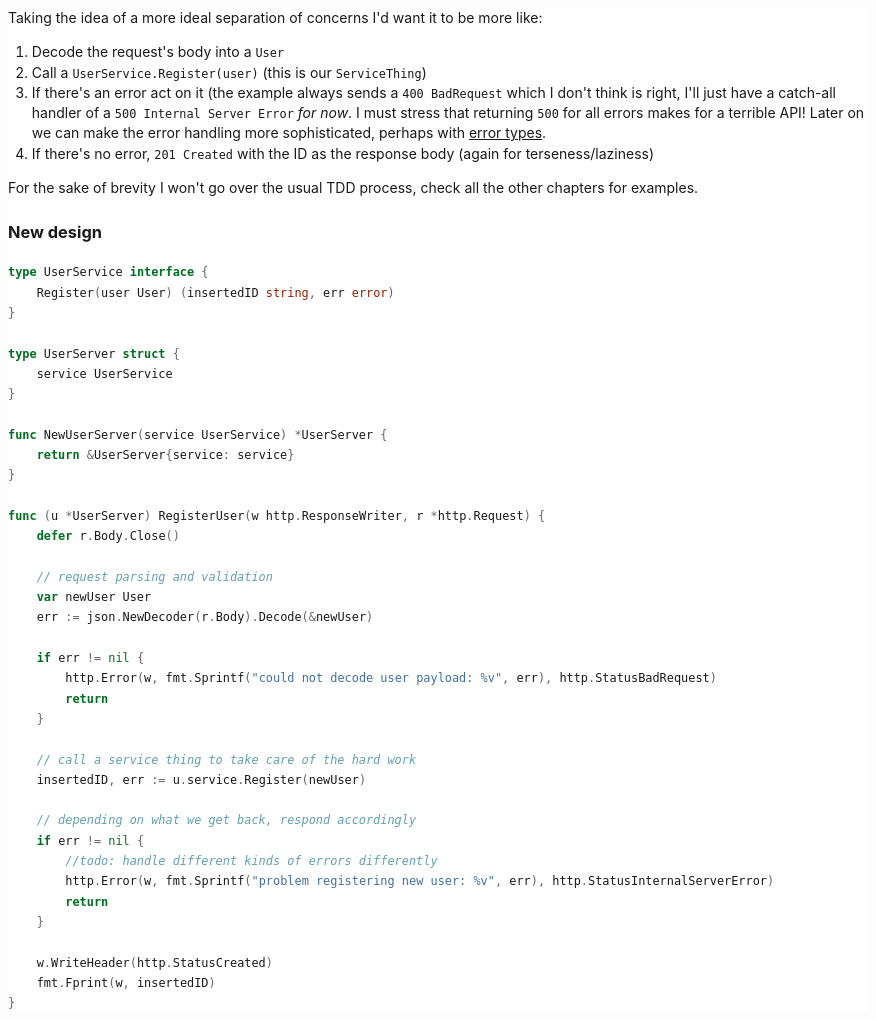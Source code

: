 Taking the idea of a more ideal separation of concerns I'd want it to be more like:

1. Decode the request's body into a `User`
2. Call a `UserService.Register(user)` (this is our `ServiceThing`)
3. If there's an error act on it (the example always sends a `400 BadRequest` which I don't think is right, I'll just have a catch-all handler of a `500 Internal Server Error` _for now_. I must stress that returning `500` for all errors makes for a terrible API! Later on we can make the error handling more sophisticated, perhaps with [error types](error-types.md).
4. If there's no error, `201 Created` with the ID as the response body (again for terseness/laziness)

For the sake of brevity I won't go over the usual TDD process, check all the other chapters for examples.

### New design

```go
type UserService interface {
	Register(user User) (insertedID string, err error)
}

type UserServer struct {
	service UserService
}

func NewUserServer(service UserService) *UserServer {
	return &UserServer{service: service}
}

func (u *UserServer) RegisterUser(w http.ResponseWriter, r *http.Request) {
	defer r.Body.Close()

	// request parsing and validation
	var newUser User
	err := json.NewDecoder(r.Body).Decode(&newUser)

	if err != nil {
		http.Error(w, fmt.Sprintf("could not decode user payload: %v", err), http.StatusBadRequest)
		return
	}

	// call a service thing to take care of the hard work
	insertedID, err := u.service.Register(newUser)

	// depending on what we get back, respond accordingly
	if err != nil {
		//todo: handle different kinds of errors differently
		http.Error(w, fmt.Sprintf("problem registering new user: %v", err), http.StatusInternalServerError)
		return
	}

	w.WriteHeader(http.StatusCreated)
	fmt.Fprint(w, insertedID)
}
```
